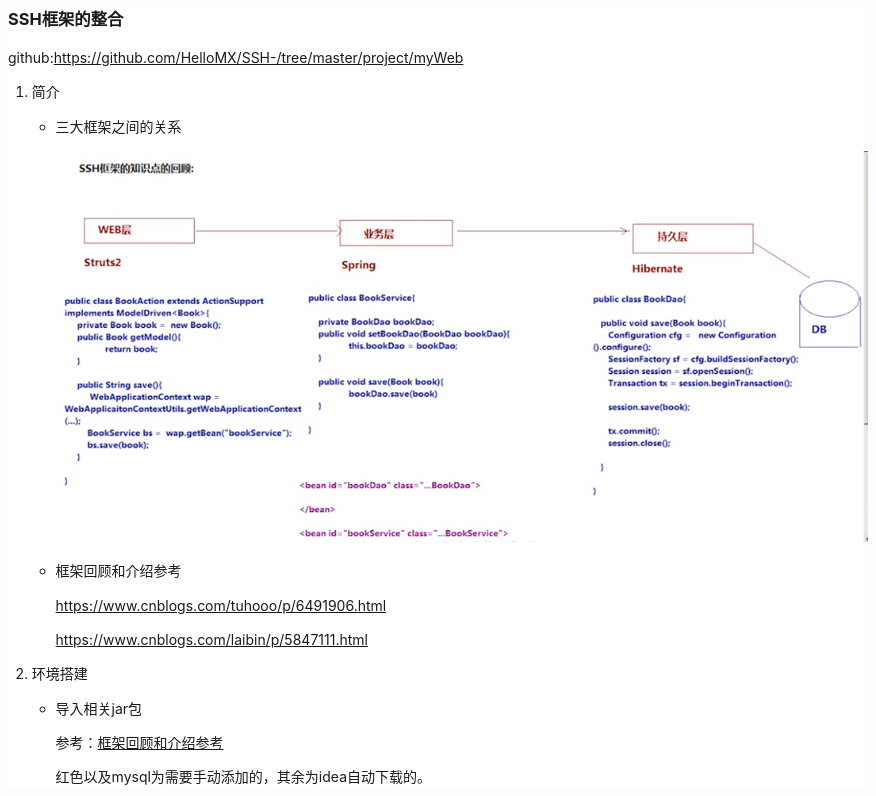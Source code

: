 ### SSH框架的整合

github:https://github.com/HelloMX/SSH-/tree/master/project/myWeb

1. 简介

   * 三大框架之间的关系

     ![1](images/1.png)

   * <span id="jump">框架回顾和介绍参考</span>

     https://www.cnblogs.com/tuhooo/p/6491906.html

     https://www.cnblogs.com/laibin/p/5847111.html

2. 环境搭建

   * 导入相关jar包

     参考：[框架回顾和介绍参考](#jump)

     红色以及mysql为需要手动添加的，其余为idea自动下载的。
